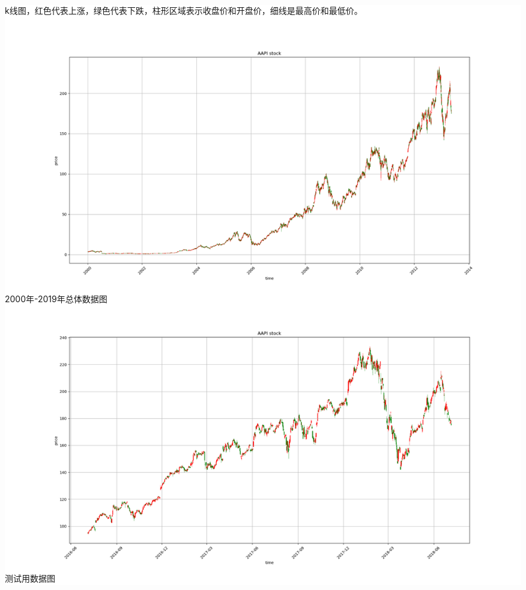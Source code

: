 k线图，红色代表上涨，绿色代表下跌，柱形区域表示收盘价和开盘价，细线是最高价和最低价。

<img src='../stock.png' >
2000年-2019年总体数据图

<img src='../stock_test.png' >
测试用数据图
